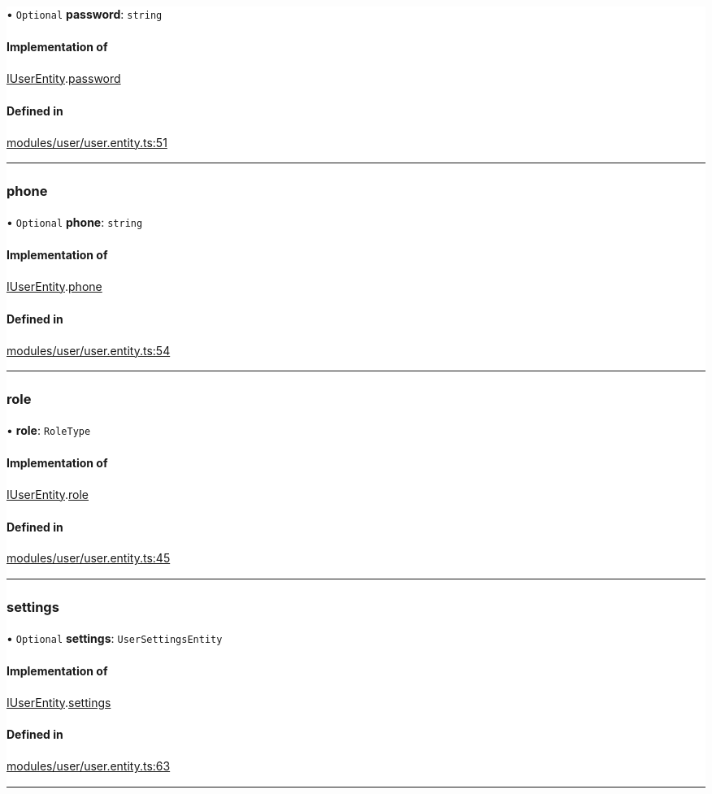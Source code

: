 • `Optional` **password**: `string`

#### Implementation of

[IUserEntity](../interfaces/IUserEntity.md).[password](../interfaces/IUserEntity.md#password)

#### Defined in

[modules/user/user.entity.ts:51](https://github.com/klub-deepak/poc_doc_generation_3/blob/afd7f83/src/modules/user/user.entity.ts#L51)

___

### phone

• `Optional` **phone**: `string`

#### Implementation of

[IUserEntity](../interfaces/IUserEntity.md).[phone](../interfaces/IUserEntity.md#phone)

#### Defined in

[modules/user/user.entity.ts:54](https://github.com/klub-deepak/poc_doc_generation_3/blob/afd7f83/src/modules/user/user.entity.ts#L54)

___

### role

• **role**: `RoleType`

#### Implementation of

[IUserEntity](../interfaces/IUserEntity.md).[role](../interfaces/IUserEntity.md#role)

#### Defined in

[modules/user/user.entity.ts:45](https://github.com/klub-deepak/poc_doc_generation_3/blob/afd7f83/src/modules/user/user.entity.ts#L45)

___

### settings

• `Optional` **settings**: `UserSettingsEntity`

#### Implementation of

[IUserEntity](../interfaces/IUserEntity.md).[settings](../interfaces/IUserEntity.md#settings)

#### Defined in

[modules/user/user.entity.ts:63](https://github.com/klub-deepak/poc_doc_generation_3/blob/afd7f83/src/modules/user/user.entity.ts#L63)

___
